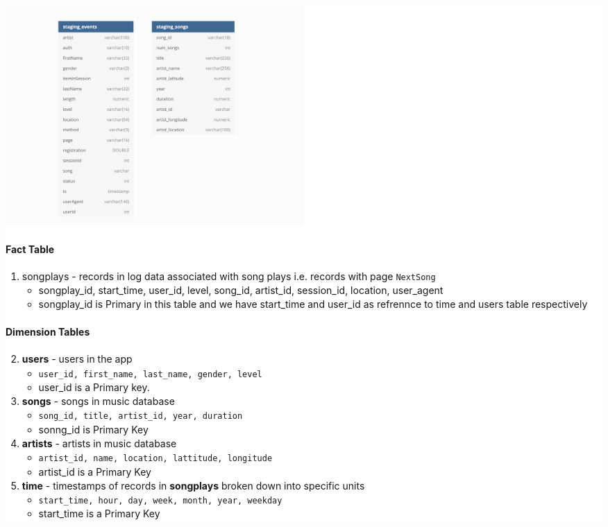 <img src="./images/StagingTable.png" width="50%"/>

#### Fact Table
1. songplays - records in log data associated with song plays i.e. records with page `NextSong`
    * songplay_id, start_time, user_id, level, song_id, artist_id, session_id, location, user_agent
    * songplay_id is Primary in this table and we have start_time and user_id as refrennce to time and users table respectively 

#### Dimension Tables
2. <b>users</b> - users in the app
    * `user_id, first_name, last_name, gender, level`
    * user_id is a Primary key.
3. <b>songs</b> - songs in music database
    * `song_id, title, artist_id, year, duration`
    * sonng_id is Primary Key
4. <b>artists</b> - artists in music database
    * `artist_id, name, location, lattitude, longitude`
    * artist_id is a Primary Key
5. <b>time</b> - timestamps of records in <b>songplays</b> broken down into specific units
    * `start_time, hour, day, week, month, year, weekday`
    * start_time is a Primary Key